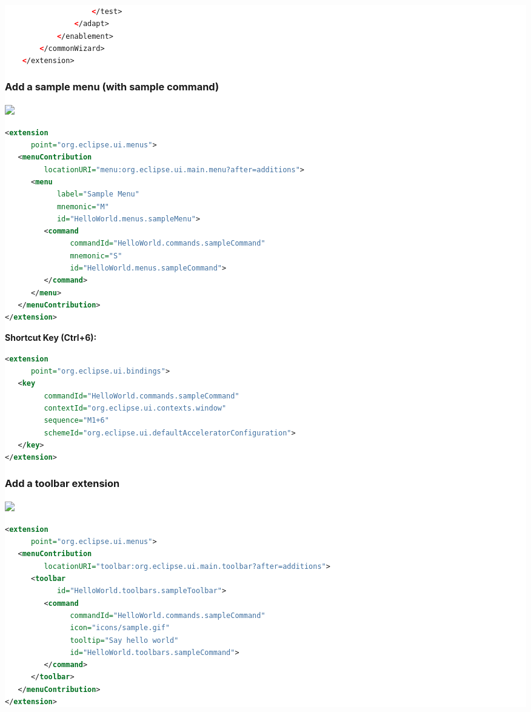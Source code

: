 ```xml
                    </test>
                </adapt>
            </enablement>
        </commonWizard>
    </extension>
```

### Add a sample menu (with sample command)

![](https://i.imgur.com/3qCPiqj.png)

```xml
<extension
      point="org.eclipse.ui.menus">
   <menuContribution
         locationURI="menu:org.eclipse.ui.main.menu?after=additions">
      <menu
            label="Sample Menu"
            mnemonic="M"
            id="HelloWorld.menus.sampleMenu">
         <command
               commandId="HelloWorld.commands.sampleCommand"
               mnemonic="S"
               id="HelloWorld.menus.sampleCommand">
         </command>
      </menu>
   </menuContribution>
</extension>
```

**Shortcut Key (Ctrl+6):**
```xml
<extension
      point="org.eclipse.ui.bindings">
   <key
         commandId="HelloWorld.commands.sampleCommand"
         contextId="org.eclipse.ui.contexts.window"
         sequence="M1+6"
         schemeId="org.eclipse.ui.defaultAcceleratorConfiguration">
   </key>
</extension>
```

### Add a toolbar extension

![](https://i.imgur.com/3DrHwVP.png)

```xml
<extension
      point="org.eclipse.ui.menus">
   <menuContribution
         locationURI="toolbar:org.eclipse.ui.main.toolbar?after=additions">
      <toolbar
            id="HelloWorld.toolbars.sampleToolbar">
         <command
               commandId="HelloWorld.commands.sampleCommand"
               icon="icons/sample.gif"
               tooltip="Say hello world"
               id="HelloWorld.toolbars.sampleCommand">
         </command>
      </toolbar>
   </menuContribution>
</extension>
```
